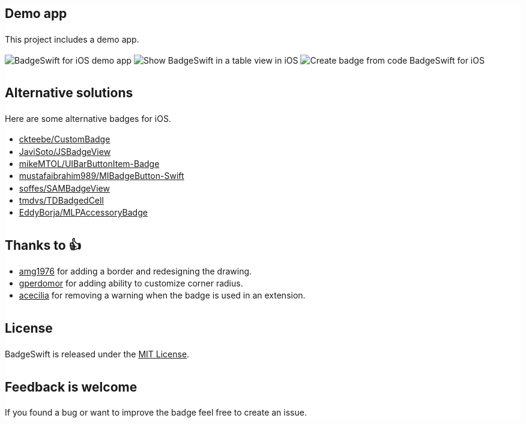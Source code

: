 ## Demo app

This project includes a demo app.

<img src='graphics/demo_app/swift_badge_ios_demo_app.png' width='320' alt='BadgeSwift for iOS demo app'>
<img src='graphics/demo_app/swift_badge_ios_in_table_view.png' width='320' alt='Show BadgeSwift in a table view in iOS'>
<img src='graphics/demo_app/swift_badge_create_from_code.png' width='320' alt='Create badge from code BadgeSwift for iOS'>

## Alternative solutions

Here are some alternative badges for iOS.

* [ckteebe/CustomBadge](https://github.com/ckteebe/CustomBadge)
* [JaviSoto/JSBadgeView](https://github.com/JaviSoto/JSBadgeView)
* [mikeMTOL/UIBarButtonItem-Badge](https://github.com/mikeMTOL/UIBarButtonItem-Badge)
* [mustafaibrahim989/MIBadgeButton-Swift](https://github.com/mustafaibrahim989/MIBadgeButton-Swift)
* [soffes/SAMBadgeView](https://github.com/soffes/SAMBadgeView)
* [tmdvs/TDBadgedCell](https://github.com/tmdvs/TDBadgedCell)
* [EddyBorja/MLPAccessoryBadge](https://github.com/EddyBorja/MLPAccessoryBadge)

## Thanks to 👍

* [amg1976](https://github.com/amg1976) for adding a border and redesigning the drawing.
* [gperdomor](https://github.com/gperdomor) for adding ability to customize corner radius.
* [acecilia](https://github.com/acecilia) for removing a warning when the badge is used in an extension.

## License

BadgeSwift is released under the [MIT License](LICENSE).

## Feedback is welcome

If you found a bug or want to improve the badge feel free to create an issue.
